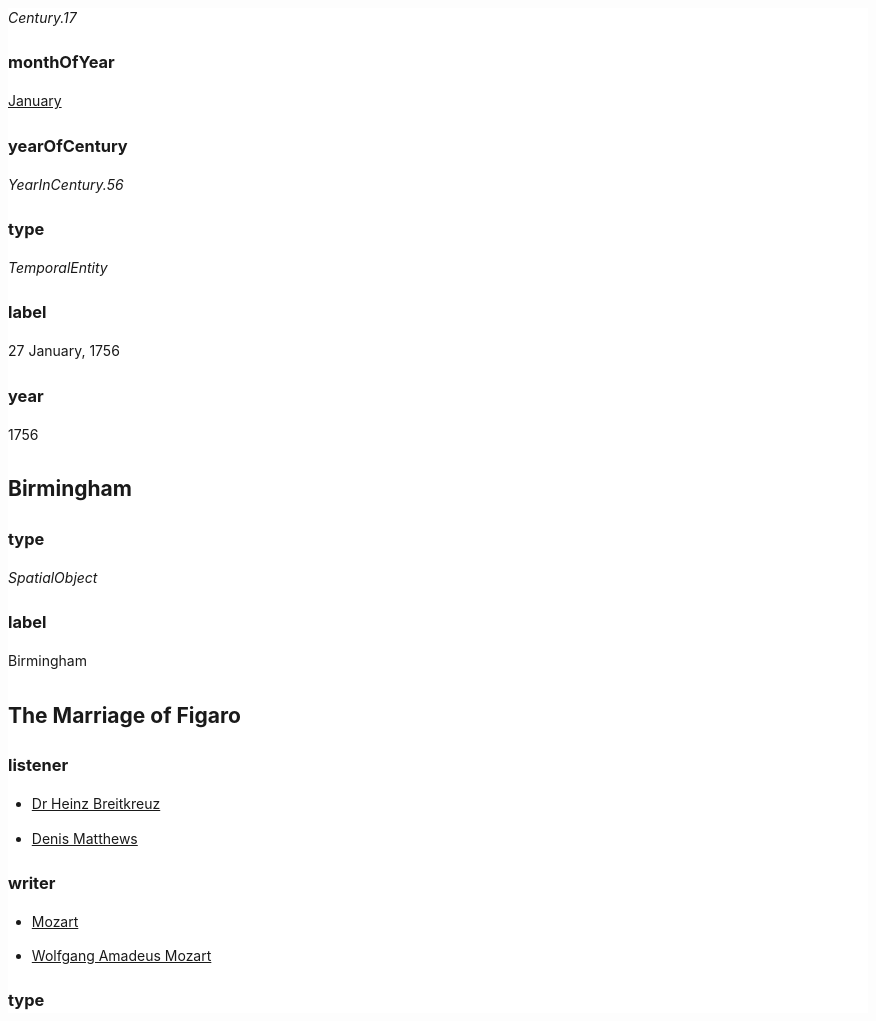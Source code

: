 
*Century.17*

### monthOfYear


[January](#January)

### yearOfCentury


*YearInCentury.56*

### type


*TemporalEntity*

### label


27 January, 1756

### year


1756

## Birmingham

### type


*SpatialObject*

### label


Birmingham

## The Marriage of Figaro

### listener

 - [Dr Heinz Breitkreuz](#Dr-Heinz-Breitkreuz)

 - [Denis Matthews](#Denis-Matthews)

### writer

 - [Mozart](#Mozart)

 - [Wolfgang Amadeus Mozart](#Wolfgang-Amadeus-Mozart)

### type
